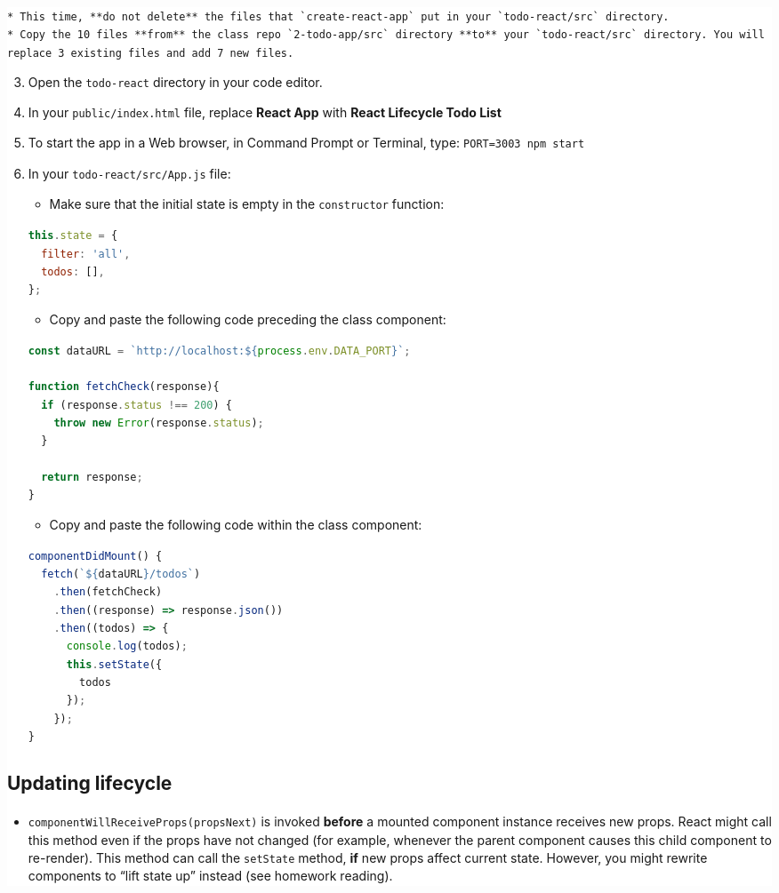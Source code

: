     * This time, **do not delete** the files that `create-react-app` put in your `todo-react/src` directory.
    * Copy the 10 files **from** the class repo `2-todo-app/src` directory **to** your `todo-react/src` directory. You will replace 3 existing files and add 7 new files.

3. Open the `todo-react` directory in your code editor.

4. In your `public/index.html` file, replace **React App** with **React Lifecycle Todo List**

5. To start the app in a Web browser, in Command Prompt or Terminal, type: `PORT=3003 npm start`

6. In your `todo-react/src/App.js` file:

    * Make sure that the initial state is empty in the `constructor` function:

    ```js
    this.state = {
      filter: 'all',
      todos: [],
    };
    ```

    * Copy and paste the following code preceding the class component:

    ```js
    const dataURL = `http://localhost:${process.env.DATA_PORT}`;

    function fetchCheck(response){
      if (response.status !== 200) {
        throw new Error(response.status);
      }

      return response;
    }
    ```

    * Copy and paste the following code within the class component:

    ```js
    componentDidMount() {
      fetch(`${dataURL}/todos`)
        .then(fetchCheck)
        .then((response) => response.json())
        .then((todos) => {
          console.log(todos);
          this.setState({
            todos
          });
        });
    }
    ```

## Updating lifecycle

* `componentWillReceiveProps(propsNext)` is invoked **before** a mounted component instance receives new props. React might call this method even if the props have not changed (for example, whenever the parent component causes this child component to re-render). This method can call the `setState` method, **if** new props affect current state. However, you might rewrite components to “lift state up” instead (see homework reading).
